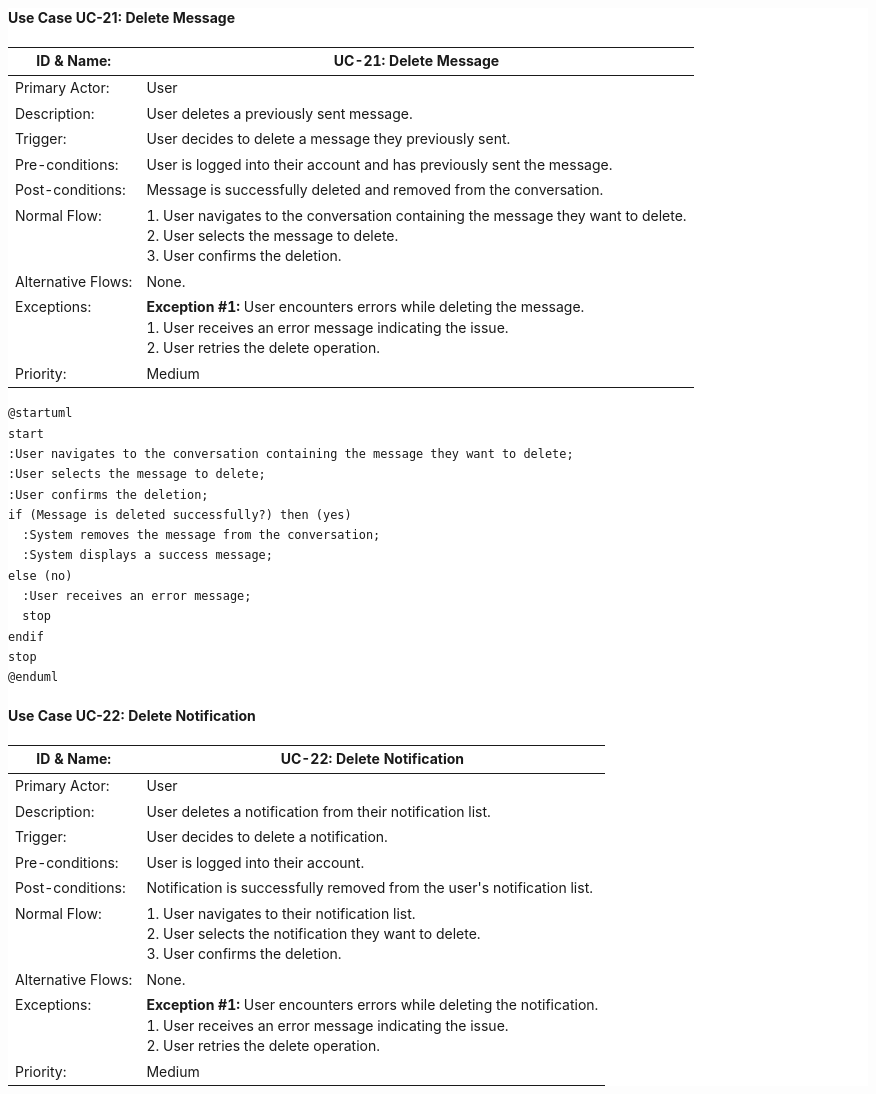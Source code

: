 ```plantuml
```

#### Use Case UC-21: Delete Message

| ID & Name:         | UC-21: Delete Message                                                                                                                                                        |
| ------------------ | ---------------------------------------------------------------------------------------------------------------------------------------------------------------------------- |
| Primary Actor:     | User                                                                                                                                                                         |
| Description:       | User deletes a previously sent message.                                                                                                                                      |
| Trigger:           | User decides to delete a message they previously sent.                                                                                                                       |
| Pre-conditions:    | User is logged into their account and has previously sent the message.                                                                                                       |
| Post-conditions:   | Message is successfully deleted and removed from the conversation.                                                                                                           |
| Normal Flow:       | 1. User navigates to the conversation containing the message they want to delete. <br> 2. User selects the message to delete. <br> 3. User confirms the deletion.            |
| Alternative Flows: | None.                                                                                                                                                                        |
| Exceptions:        | **Exception #1:** User encounters errors while deleting the message. <br> 1. User receives an error message indicating the issue. <br> 2. User retries the delete operation. |
| Priority:          | Medium                                                                                                                                                                       |

```plantuml
@startuml
start
:User navigates to the conversation containing the message they want to delete;
:User selects the message to delete;
:User confirms the deletion;
if (Message is deleted successfully?) then (yes)
  :System removes the message from the conversation;
  :System displays a success message;
else (no)
  :User receives an error message;
  stop
endif
stop
@enduml
```

#### Use Case UC-22: Delete Notification

| ID & Name:         | UC-22: Delete Notification                                                                                                                                                        |
| ------------------ | --------------------------------------------------------------------------------------------------------------------------------------------------------------------------------- |
| Primary Actor:     | User                                                                                                                                                                              |
| Description:       | User deletes a notification from their notification list.                                                                                                                         |
| Trigger:           | User decides to delete a notification.                                                                                                                                            |
| Pre-conditions:    | User is logged into their account.                                                                                                                                                |
| Post-conditions:   | Notification is successfully removed from the user's notification list.                                                                                                           |
| Normal Flow:       | 1. User navigates to their notification list. <br> 2. User selects the notification they want to delete. <br> 3. User confirms the deletion.                                      |
| Alternative Flows: | None.                                                                                                                                                                             |
| Exceptions:        | **Exception #1:** User encounters errors while deleting the notification. <br> 1. User receives an error message indicating the issue. <br> 2. User retries the delete operation. |
| Priority:          | Medium                                                                                                                                                                            |
